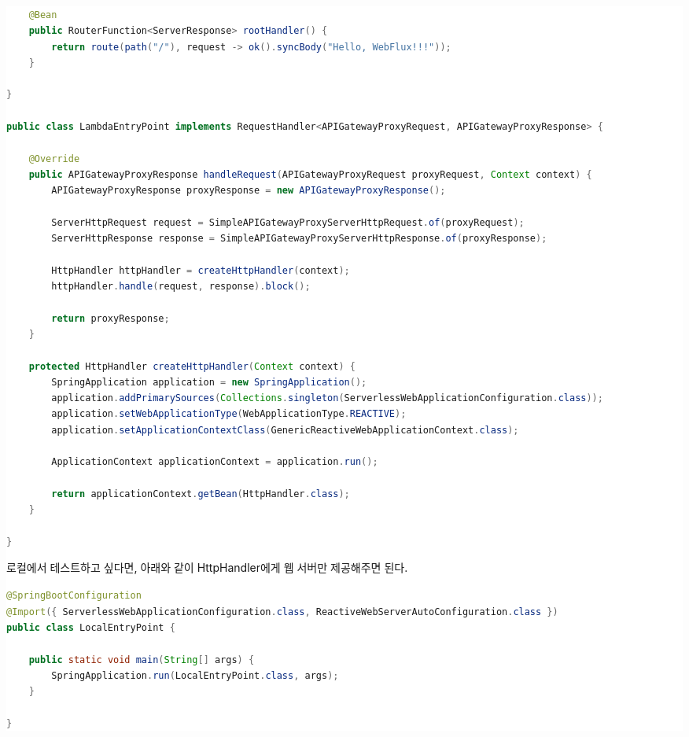 ```java
    @Bean
    public RouterFunction<ServerResponse> rootHandler() {
        return route(path("/"), request -> ok().syncBody("Hello, WebFlux!!!"));
    }

}

public class LambdaEntryPoint implements RequestHandler<APIGatewayProxyRequest, APIGatewayProxyResponse> {

    @Override
    public APIGatewayProxyResponse handleRequest(APIGatewayProxyRequest proxyRequest, Context context) {
        APIGatewayProxyResponse proxyResponse = new APIGatewayProxyResponse();

        ServerHttpRequest request = SimpleAPIGatewayProxyServerHttpRequest.of(proxyRequest);
        ServerHttpResponse response = SimpleAPIGatewayProxyServerHttpResponse.of(proxyResponse);

        HttpHandler httpHandler = createHttpHandler(context);
        httpHandler.handle(request, response).block();

        return proxyResponse;
    }

    protected HttpHandler createHttpHandler(Context context) {
        SpringApplication application = new SpringApplication();
        application.addPrimarySources(Collections.singleton(ServerlessWebApplicationConfiguration.class));
        application.setWebApplicationType(WebApplicationType.REACTIVE);
        application.setApplicationContextClass(GenericReactiveWebApplicationContext.class);

        ApplicationContext applicationContext = application.run();

        return applicationContext.getBean(HttpHandler.class);
    }

}
```

로컬에서 테스트하고 싶다면, 아래와 같이 HttpHandler에게 웹 서버만 제공해주면 된다.

```java
@SpringBootConfiguration
@Import({ ServerlessWebApplicationConfiguration.class, ReactiveWebServerAutoConfiguration.class })
public class LocalEntryPoint {

    public static void main(String[] args) {
        SpringApplication.run(LocalEntryPoint.class, args);
    }

}
```
